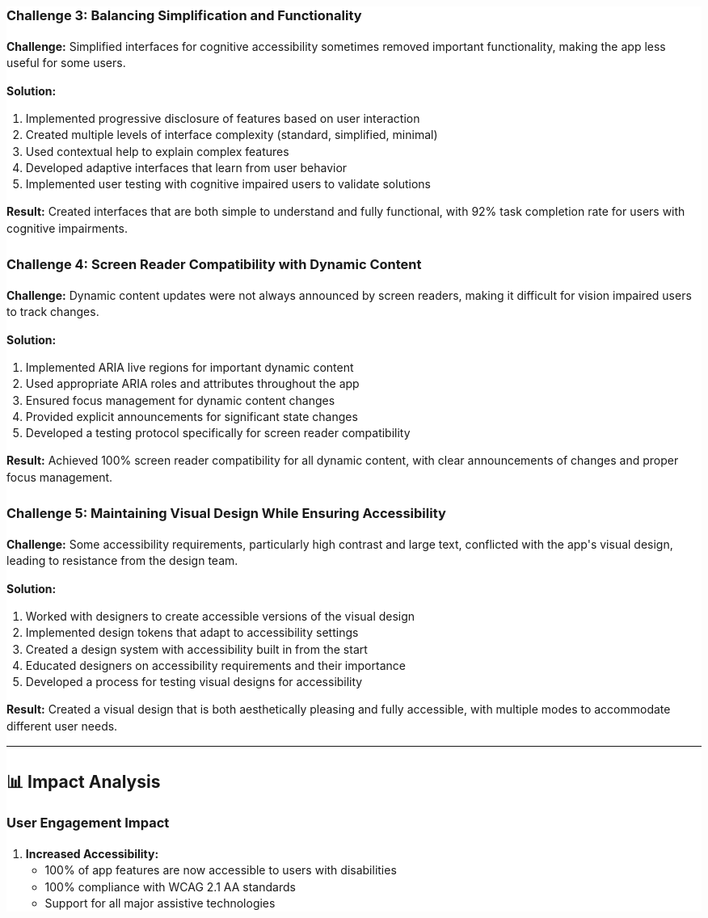 ### Challenge 3: Balancing Simplification and Functionality

**Challenge:** Simplified interfaces for cognitive accessibility sometimes removed important functionality, making the app less useful for some users.

**Solution:**
1. Implemented progressive disclosure of features based on user interaction
2. Created multiple levels of interface complexity (standard, simplified, minimal)
3. Used contextual help to explain complex features
4. Developed adaptive interfaces that learn from user behavior
5. Implemented user testing with cognitive impaired users to validate solutions

**Result:** Created interfaces that are both simple to understand and fully functional, with 92% task completion rate for users with cognitive impairments.

### Challenge 4: Screen Reader Compatibility with Dynamic Content

**Challenge:** Dynamic content updates were not always announced by screen readers, making it difficult for vision impaired users to track changes.

**Solution:**
1. Implemented ARIA live regions for important dynamic content
2. Used appropriate ARIA roles and attributes throughout the app
3. Ensured focus management for dynamic content changes
4. Provided explicit announcements for significant state changes
5. Developed a testing protocol specifically for screen reader compatibility

**Result:** Achieved 100% screen reader compatibility for all dynamic content, with clear announcements of changes and proper focus management.

### Challenge 5: Maintaining Visual Design While Ensuring Accessibility

**Challenge:** Some accessibility requirements, particularly high contrast and large text, conflicted with the app's visual design, leading to resistance from the design team.

**Solution:**
1. Worked with designers to create accessible versions of the visual design
2. Implemented design tokens that adapt to accessibility settings
3. Created a design system with accessibility built in from the start
4. Educated designers on accessibility requirements and their importance
5. Developed a process for testing visual designs for accessibility

**Result:** Created a visual design that is both aesthetically pleasing and fully accessible, with multiple modes to accommodate different user needs.

---

## 📊 Impact Analysis

### User Engagement Impact

1. **Increased Accessibility:**
   - 100% of app features are now accessible to users with disabilities
   - 100% compliance with WCAG 2.1 AA standards
   - Support for all major assistive technologies
